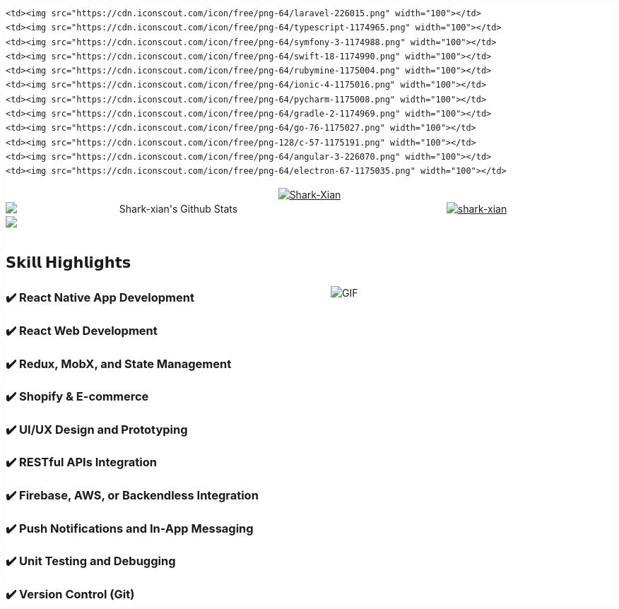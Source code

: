     <td><img src="https://cdn.iconscout.com/icon/free/png-64/laravel-226015.png" width="100"></td>
    <td><img src="https://cdn.iconscout.com/icon/free/png-64/typescript-1174965.png" width="100"></td>
    <td><img src="https://cdn.iconscout.com/icon/free/png-64/symfony-3-1174988.png" width="100"></td>
    <td><img src="https://cdn.iconscout.com/icon/free/png-64/swift-18-1174990.png" width="100"></td>
    <td><img src="https://cdn.iconscout.com/icon/free/png-64/rubymine-1175004.png" width="100"></td>
    <td><img src="https://cdn.iconscout.com/icon/free/png-64/ionic-4-1175016.png" width="100"></td>
    <td><img src="https://cdn.iconscout.com/icon/free/png-64/pycharm-1175008.png" width="100"></td>
    <td><img src="https://cdn.iconscout.com/icon/free/png-64/gradle-2-1174969.png" width="100"></td>
    <td><img src="https://cdn.iconscout.com/icon/free/png-64/go-76-1175027.png" width="100"></td>
    <td><img src="https://cdn.iconscout.com/icon/free/png-128/c-57-1175191.png" width="100"></td>
    <td><img src="https://cdn.iconscout.com/icon/free/png-64/angular-3-226070.png" width="100"></td>
    <td><img src="https://cdn.iconscout.com/icon/free/png-64/electron-67-1175035.png" width="100"></td>
  </tr>
</table>
<div align="center" >
  <a  align="center" href="https://github.com/shark-xian" title="Go to Source">
    <img width=50% style="text-align: center;" src="https://github-readme-streak-stats.herokuapp.com/?user=shark-xian&theme=react&border=61dafb&hide_border=true" alt="Shark-Xian" />
  </a>
</div>
<div align="center" >
  <img width=55% align="left" alt="Shark-xian's Github Stats" src="https://github-readme-stats.vercel.app/api?username=shark-xian&theme=github_dark&show_icons=true&hide_border=false" />
  <a align="left" href="https://github.com/shark-xian">
    <img width=40% alt="shark-xian" src="https://github-readme-stats.vercel.app/api/top-langs/?username=shark-xian&hide=c%23,powershell,Mathematica,Ruby,%2b%2b,Cuda&title_color=61dafb&text_color=ffffff&icon_color=61dafb&bg_color=20232a&langs_count=8&layout=compact&border_color=61dafb&hide_border=true" />
  </a>
</div>

<img width=100% src="https://github-profile-trophy.vercel.app/?username=shark-xian&theme=gruvbox&no-frame=true&margin-w=30&margin-h=20" />
<br>


<h2 font-weight="bold">𝗦𝗸𝗶𝗹𝗹 𝗛𝗶𝗴𝗵𝗹𝗶𝗴𝗵𝘁𝘀</h2>

<img align="right" alt="GIF" src="https://github.com/shark-xian/shark-xian/blob/Temle/code.gif?raw=true" width="400" />
 
### ✔️ React Native App Development <br>

### ✔️ React Web Development <br>

### ✔️ Redux, MobX, and State Management <br>

### ✔️ Shopify & E-commerce <br>

### ✔️ UI/UX Design and Prototyping <br>

### ✔️ RESTful APIs Integration <br>

### ✔️ Firebase, AWS, or Backendless Integration <br>

### ✔️ Push Notifications and In-App Messaging <br>

### ✔️ Unit Testing and Debugging <br>

### ✔️ Version Control (Git)<br>
